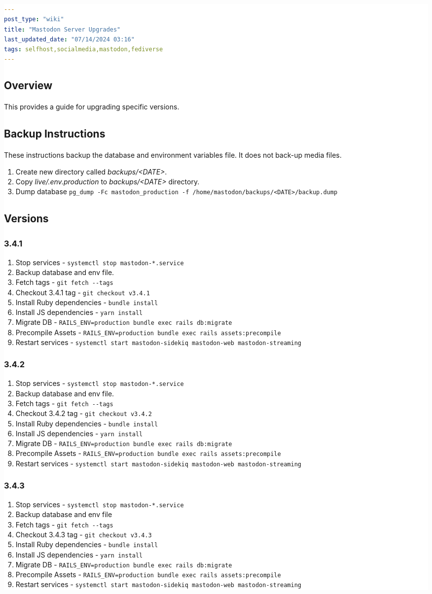 ```yaml
---
post_type: "wiki" 
title: "Mastodon Server Upgrades"
last_updated_date: "07/14/2024 03:16"
tags: selfhost,socialmedia,mastodon,fediverse
---
```


## Overview

This provides a guide for upgrading specific versions. 

## Backup Instructions

These instructions backup the database and environment variables file. It does not back-up media files.

1.  Create new directory called *backups/\<DATE\>*.
1.  Copy *live/.env.production* to *backups/\<DATE\>* directory.
1.  Dump database `pg_dump -Fc mastodon_production -f /home/mastodon/backups/<DATE>/backup.dump`

## Versions

### 3.4.1

1. Stop services - `systemctl stop mastodon-*.service`
1. Backup database and env file.
1. Fetch tags - `git fetch --tags`
1. Checkout 3.4.1 tag - `git checkout v3.4.1`
1. Install Ruby dependencies - `bundle install`
1. Install JS dependencies - `yarn install`
1. Migrate DB - `RAILS_ENV=production bundle exec rails db:migrate`
1. Precompile Assets - `RAILS_ENV=production bundle exec rails assets:precompile`
1. Restart services - `systemctl start mastodon-sidekiq mastodon-web mastodon-streaming`

### 3.4.2

1. Stop services - `systemctl stop mastodon-*.service`
1. Backup database and env file.
1. Fetch tags - `git fetch --tags`
1. Checkout 3.4.2 tag - `git checkout v3.4.2`
1. Install Ruby dependencies - `bundle install`
1. Install JS dependencies - `yarn install`
1. Migrate DB - `RAILS_ENV=production bundle exec rails db:migrate`
1. Precompile Assets - `RAILS_ENV=production bundle exec rails assets:precompile`
1. Restart services - `systemctl start mastodon-sidekiq mastodon-web mastodon-streaming`

### 3.4.3

1. Stop services - `systemctl stop mastodon-*.service`
1. Backup database and env file                                                                           
1. Fetch tags - `git fetch --tags`                                                                        
1. Checkout 3.4.3 tag - `git checkout v3.4.3`                                                             
1. Install Ruby dependencies - `bundle install`                                                                      
1. Install JS dependencies - `yarn install`                                                                          
1. Migrate DB - `RAILS_ENV=production bundle exec rails db:migrate`                                       
1. Precompile Assets - `RAILS_ENV=production bundle exec rails assets:precompile`                         
1. Restart services - `systemctl start mastodon-sidekiq mastodon-web mastodon-streaming`
